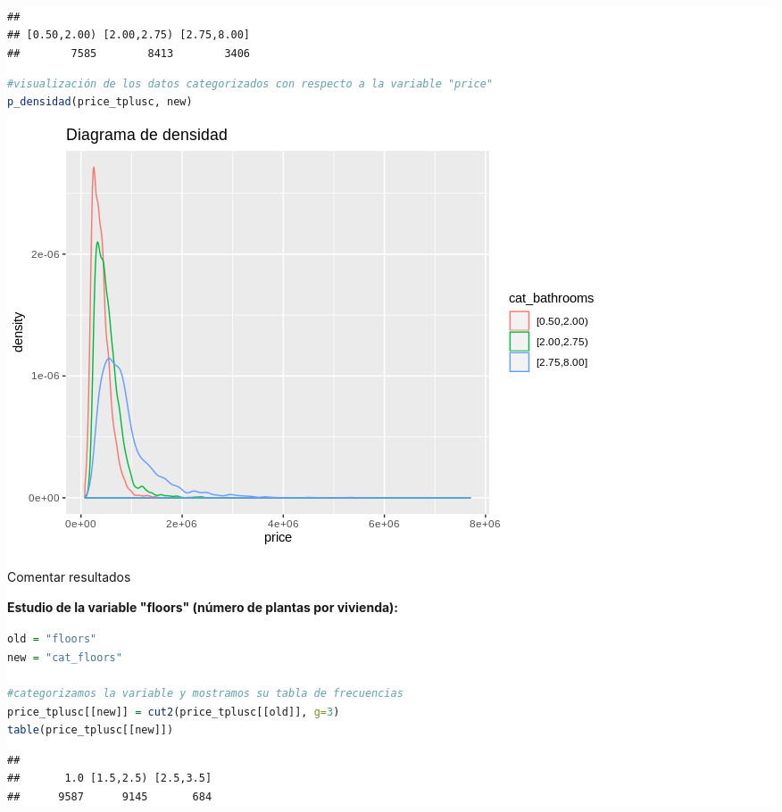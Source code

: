 ```
## 
## [0.50,2.00) [2.00,2.75) [2.75,8.00] 
##        7585        8413        3406
```

```r
#visualización de los datos categorizados con respecto a la variable "price"
p_densidad(price_tplusc, new)
```

![](README_figs/README-multi_bathrooms-1.png)

Comentar resultados

**Estudio de la variable "floors" (número de plantas por vivienda):**

```r
old = "floors"
new = "cat_floors"

#categorizamos la variable y mostramos su tabla de frecuencias
price_tplusc[[new]] = cut2(price_tplusc[[old]], g=3)
table(price_tplusc[[new]])
```

```
## 
##       1.0 [1.5,2.5) [2.5,3.5] 
##      9587      9145       684
```
